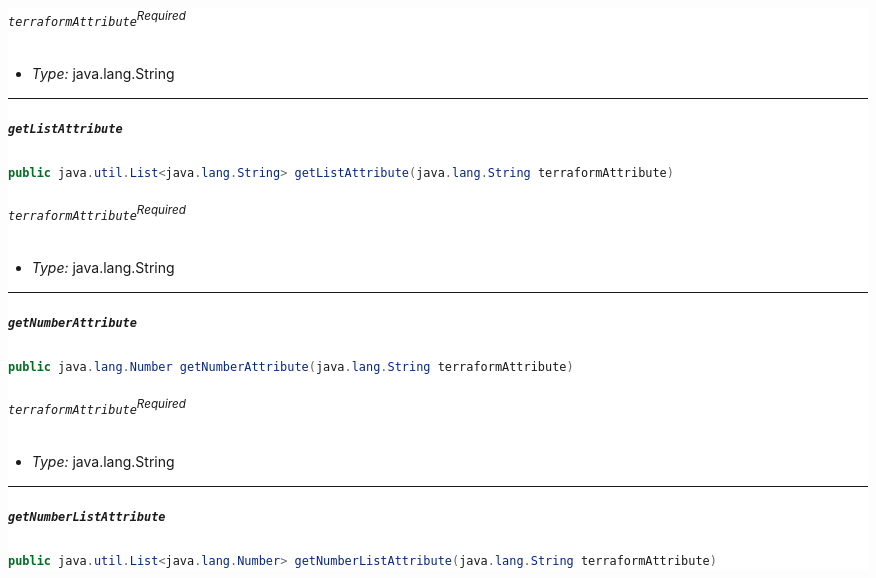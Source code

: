 ###### `terraformAttribute`<sup>Required</sup> <a name="terraformAttribute" id="rhizo-co-terraform-provider-oci.databaseAutonomousDatabaseWallet.DatabaseAutonomousDatabaseWalletTimeoutsOutputReference.getBooleanMapAttribute.parameter.terraformAttribute"></a>

- *Type:* java.lang.String

---

##### `getListAttribute` <a name="getListAttribute" id="rhizo-co-terraform-provider-oci.databaseAutonomousDatabaseWallet.DatabaseAutonomousDatabaseWalletTimeoutsOutputReference.getListAttribute"></a>

```java
public java.util.List<java.lang.String> getListAttribute(java.lang.String terraformAttribute)
```

###### `terraformAttribute`<sup>Required</sup> <a name="terraformAttribute" id="rhizo-co-terraform-provider-oci.databaseAutonomousDatabaseWallet.DatabaseAutonomousDatabaseWalletTimeoutsOutputReference.getListAttribute.parameter.terraformAttribute"></a>

- *Type:* java.lang.String

---

##### `getNumberAttribute` <a name="getNumberAttribute" id="rhizo-co-terraform-provider-oci.databaseAutonomousDatabaseWallet.DatabaseAutonomousDatabaseWalletTimeoutsOutputReference.getNumberAttribute"></a>

```java
public java.lang.Number getNumberAttribute(java.lang.String terraformAttribute)
```

###### `terraformAttribute`<sup>Required</sup> <a name="terraformAttribute" id="rhizo-co-terraform-provider-oci.databaseAutonomousDatabaseWallet.DatabaseAutonomousDatabaseWalletTimeoutsOutputReference.getNumberAttribute.parameter.terraformAttribute"></a>

- *Type:* java.lang.String

---

##### `getNumberListAttribute` <a name="getNumberListAttribute" id="rhizo-co-terraform-provider-oci.databaseAutonomousDatabaseWallet.DatabaseAutonomousDatabaseWalletTimeoutsOutputReference.getNumberListAttribute"></a>

```java
public java.util.List<java.lang.Number> getNumberListAttribute(java.lang.String terraformAttribute)
```
